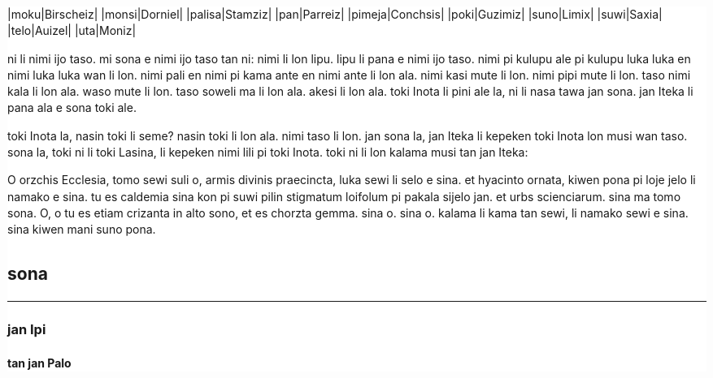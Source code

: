 |moku|Birscheiz|
|monsi|Dorniel|
|palisa|Stamziz|
|pan|Parreiz|
|pimeja|Conchsis|
|poki|Guzimiz|
|suno|Limix|
|suwi|Saxia|
|telo|Auizel|
|uta|Moniz|

ni li nimi ijo taso. mi sona e nimi ijo taso tan ni: nimi li lon lipu. lipu li pana e nimi ijo taso. nimi pi kulupu ale pi kulupu luka luka en nimi luka luka wan li lon. nimi pali en nimi pi kama ante en nimi ante li lon ala. nimi kasi mute li lon. nimi pipi mute li lon. taso nimi kala li lon ala. waso mute li lon. taso soweli ma li lon ala. akesi li lon ala. toki Inota li pini ale la, ni li nasa tawa jan sona. jan Iteka li pana ala e sona toki ale.

toki Inota la, nasin toki li seme? nasin toki li lon ala. nimi taso li lon. jan sona la, jan Iteka li kepeken toki Inota lon musi wan taso. sona la, toki ni li toki Lasina, li kepeken nimi lili pi toki Inota. toki ni li lon kalama musi tan jan Iteka:

O orzchis Ecclesia,
tomo sewi suli o,
armis divinis praecincta,
luka sewi li selo e sina.
et hyacinto ornata,
kiwen pona pi loje jelo li namako e
sina.
tu es caldemia
sina kon pi suwi pilin
stigmatum loifolum
pi pakala sijelo jan.
et urbs scienciarum.
sina ma tomo sona.
O, o tu es etiam crizanta in alto sono,
et es chorzta gemma.
sina o. sina o. kalama li kama tan
sewi, li namako sewi e sina. sina kiwen mani suno pona.

## sona
---
### jan Ipi
#### tan jan Palo
